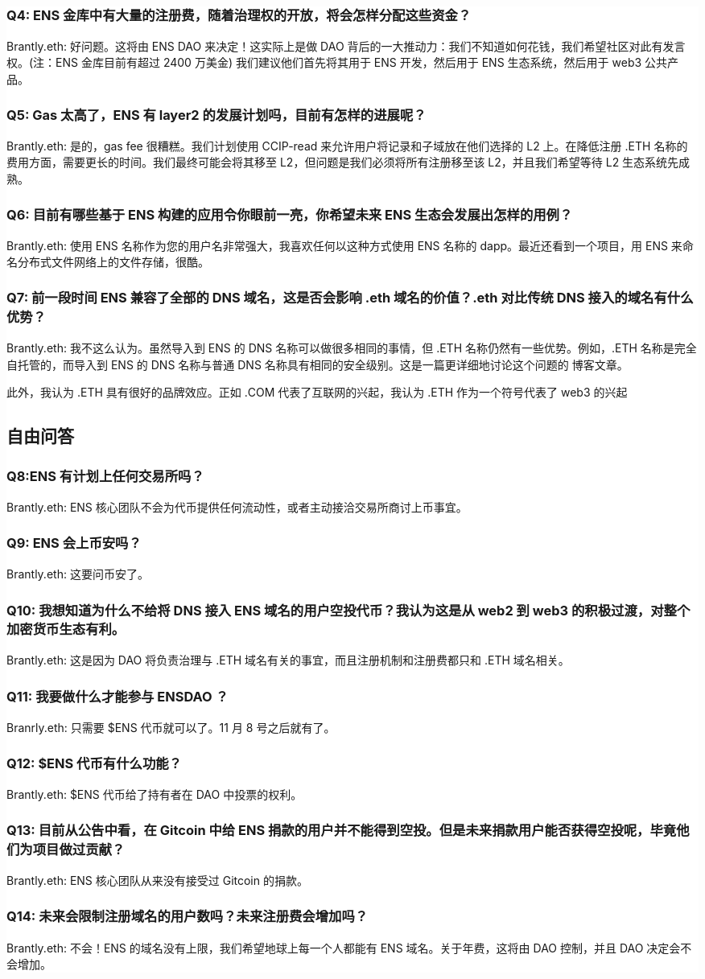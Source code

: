 ### Q4: ENS 金库中有大量的注册费，随着治理权的开放，将会怎样分配这些资金？

Brantly.eth: 好问题。这将由 ENS DAO 来决定！这实际上是做 DAO 背后的一大推动力：我们不知道如何花钱，我们希望社区对此有发言权。(注：ENS 金库目前有超过 2400 万美金) 我们建议他们首先将其用于 ENS 开发，然后用于 ENS 生态系统，然后用于 web3 公共产品。

### Q5: Gas 太高了，ENS 有 layer2 的发展计划吗，目前有怎样的进展呢？

Brantly.eth: 是的，gas fee 很糟糕。我们计划使用 CCIP-read 来允许用户将记录和子域放在他们选择的 L2 上。在降低注册 .ETH 名称的费用方面，需要更长的时间。我们最终可能会将其移至 L2，但问题是我们必须将所有注册移至该 L2，并且我们希望等待 L2 生态系统先成熟。

### Q6: 目前有哪些基于 ENS 构建的应用令你眼前一亮，你希望未来 ENS 生态会发展出怎样的用例？

Brantly.eth: 使用 ENS 名称作为您的用户名非常强大，我喜欢任何以这种方式使用 ENS 名称的 dapp。最近还看到一个项目，用 ENS 来命名分布式文件网络上的文件存储，很酷。

### Q7: 前一段时间 ENS 兼容了全部的 DNS 域名，这是否会影响 .eth 域名的价值？.eth 对比传统 DNS 接入的域名有什么优势？

Brantly.eth: 我不这么认为。虽然导入到 ENS 的 DNS 名称可以做很多相同的事情，但 .ETH 名称仍然有一些优势。例如，.ETH 名称是完全自托管的，而导入到 ENS 的 DNS 名称与普通 DNS 名称具有相同的安全级别。这是一篇更详细地讨论这个问题的 博客文章。

此外，我认为 .ETH 具有很好的品牌效应。正如 .COM 代表了互联网的兴起，我认为 .ETH 作为一个符号代表了 web3 的兴起

## 自由问答

### Q8:ENS 有计划上任何交易所吗？

Brantly.eth: ENS 核心团队不会为代币提供任何流动性，或者主动接洽交易所商讨上币事宜。

### Q9: ENS 会上币安吗？

Brantly.eth: 这要问币安了。

### Q10: 我想知道为什么不给将 DNS 接入 ENS 域名的用户空投代币？我认为这是从 web2 到 web3 的积极过渡，对整个加密货币生态有利。

Brantly.eth: 这是因为 DAO 将负责治理与 .ETH 域名有关的事宜，而且注册机制和注册费都只和 .ETH 域名相关。

### Q11: 我要做什么才能参与 ENSDAO ？

Branrly.eth: 只需要 $ENS 代币就可以了。11 月 8 号之后就有了。

### Q12: $ENS 代币有什么功能？

Brantly.eth: $ENS 代币给了持有者在 DAO 中投票的权利。

### Q13: 目前从公告中看，在 Gitcoin 中给 ENS 捐款的用户并不能得到空投。但是未来捐款用户能否获得空投呢，毕竟他们为项目做过贡献？

Brantly.eth: ENS 核心团队从来没有接受过 Gitcoin 的捐款。

### Q14: 未来会限制注册域名的用户数吗？未来注册费会增加吗？

Brantly.eth: 不会！ENS 的域名没有上限，我们希望地球上每一个人都能有 ENS 域名。关于年费，这将由 DAO 控制，并且 DAO 决定会不会增加。
